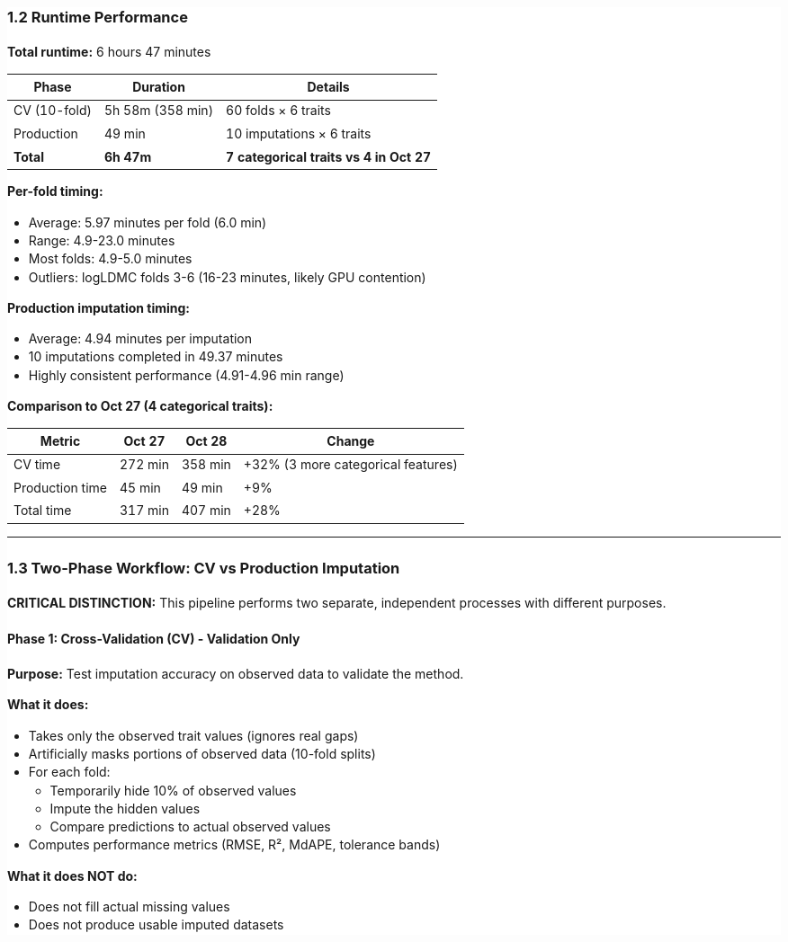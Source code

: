 ### 1.2 Runtime Performance

**Total runtime:** 6 hours 47 minutes

| Phase | Duration | Details |
|-------|----------|---------|
| CV (10-fold) | 5h 58m (358 min) | 60 folds × 6 traits |
| Production | 49 min | 10 imputations × 6 traits |
| **Total** | **6h 47m** | **7 categorical traits vs 4 in Oct 27** |

**Per-fold timing:**

- Average: 5.97 minutes per fold (6.0 min)
- Range: 4.9-23.0 minutes
- Most folds: 4.9-5.0 minutes
- Outliers: logLDMC folds 3-6 (16-23 minutes, likely GPU contention)

**Production imputation timing:**

- Average: 4.94 minutes per imputation
- 10 imputations completed in 49.37 minutes
- Highly consistent performance (4.91-4.96 min range)

**Comparison to Oct 27 (4 categorical traits):**

| Metric | Oct 27 | Oct 28 | Change |
|--------|--------|--------|--------|
| CV time | 272 min | 358 min | +32% (3 more categorical features) |
| Production time | 45 min | 49 min | +9% |
| Total time | 317 min | 407 min | +28% |

---

### 1.3 Two-Phase Workflow: CV vs Production Imputation

**CRITICAL DISTINCTION:** This pipeline performs two separate, independent processes with different purposes.

#### Phase 1: Cross-Validation (CV) - Validation Only

**Purpose:** Test imputation accuracy on observed data to validate the method.

**What it does:**
- Takes only the observed trait values (ignores real gaps)
- Artificially masks portions of observed data (10-fold splits)
- For each fold:
  - Temporarily hide 10% of observed values
  - Impute the hidden values
  - Compare predictions to actual observed values
- Computes performance metrics (RMSE, R², MdAPE, tolerance bands)

**What it does NOT do:**
- Does not fill actual missing values
- Does not produce usable imputed datasets
